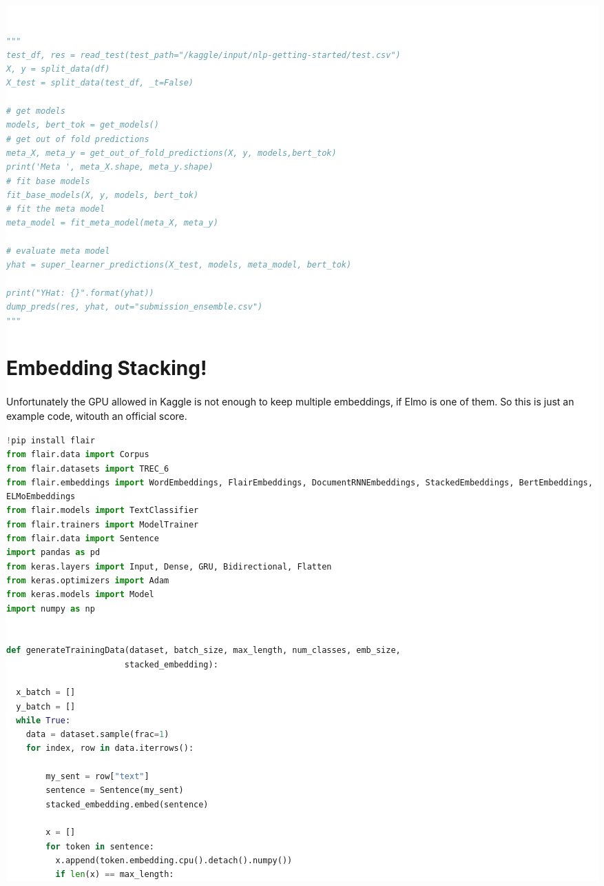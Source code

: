 ```python


"""
test_df, res = read_test(test_path="/kaggle/input/nlp-getting-started/test.csv")
X, y = split_data(df)
X_test = split_data(test_df, _t=False)

# get models
models, bert_tok = get_models()
# get out of fold predictions
meta_X, meta_y = get_out_of_fold_predictions(X, y, models,bert_tok)
print('Meta ', meta_X.shape, meta_y.shape)
# fit base models
fit_base_models(X, y, models, bert_tok)
# fit the meta model
meta_model = fit_meta_model(meta_X, meta_y)

# evaluate meta model
yhat = super_learner_predictions(X_test, models, meta_model, bert_tok)

print("YHat: {}".format(yhat))
dump_preds(res, yhat, out="submission_ensemble.csv")
"""
```

# Embedding Stacking!
Unfortunately the GPU allowed in Kaggle is not enough to keep multiple embeddings, if Elmo is one of them. So this is just an example code, witouth an official score.


```python
!pip install flair
from flair.data import Corpus
from flair.datasets import TREC_6
from flair.embeddings import WordEmbeddings, FlairEmbeddings, DocumentRNNEmbeddings, StackedEmbeddings, BertEmbeddings, ELMoEmbeddings
from flair.models import TextClassifier
from flair.trainers import ModelTrainer
from flair.data import Sentence
import pandas as pd
from keras.layers import Input, Dense, GRU, Bidirectional, Flatten
from keras.optimizers import Adam
from keras.models import Model
import numpy as np


def generateTrainingData(dataset, batch_size, max_length, num_classes, emb_size,
                        stacked_embedding):
  
  x_batch = []
  y_batch = []
  while True:
    data = dataset.sample(frac=1)
    for index, row in data.iterrows():
 
        my_sent = row["text"]
        sentence = Sentence(my_sent)
        stacked_embedding.embed(sentence)
        
        x = []
        for token in sentence:
          x.append(token.embedding.cpu().detach().numpy())
          if len(x) == max_length:
```